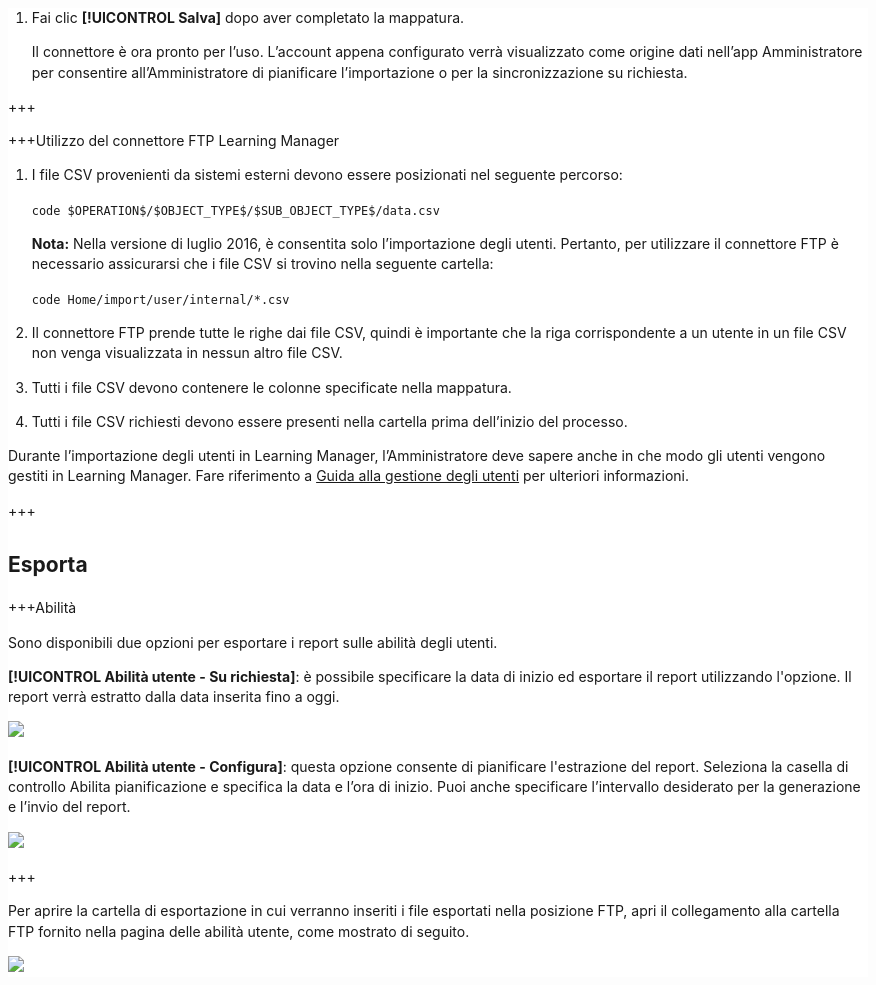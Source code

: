 1. Fai clic **[!UICONTROL Salva]** dopo aver completato la mappatura.

   Il connettore è ora pronto per l’uso. L’account appena configurato verrà visualizzato come origine dati nell’app Amministratore per consentire all’Amministratore di pianificare l’importazione o per la sincronizzazione su richiesta.



+++

+++Utilizzo del connettore FTP Learning Manager

1. I file CSV provenienti da sistemi esterni devono essere posizionati nel seguente percorso:

   `code $OPERATION$/$OBJECT_TYPE$/$SUB_OBJECT_TYPE$/data.csv`

   **Nota:** Nella versione di luglio 2016, è consentita solo l’importazione degli utenti. Pertanto, per utilizzare il connettore FTP è necessario assicurarsi che i file CSV si trovino nella seguente cartella:

   `code Home/import/user/internal/*.csv`

1. Il connettore FTP prende tutte le righe dai file CSV, quindi è importante che la riga corrispondente a un utente in un file CSV non venga visualizzata in nessun altro file CSV.
1. Tutti i file CSV devono contenere le colonne specificate nella mappatura.
1. Tutti i file CSV richiesti devono essere presenti nella cartella prima dell’inizio del processo.

Durante l’importazione degli utenti in Learning Manager, l’Amministratore deve sapere anche in che modo gli utenti vengono gestiti in Learning Manager. Fare riferimento a [Guida alla gestione degli utenti](../integration-admin/feature-summary/migration-manual.md#usermanagement) per ulteriori informazioni.

+++

## Esporta

+++Abilità

Sono disponibili due opzioni per esportare i report sulle abilità degli utenti.

**[!UICONTROL Abilità utente - Su richiesta]**: è possibile specificare la data di inizio ed esportare il report utilizzando l&#39;opzione. Il report verrà estratto dalla data inserita fino a oggi.

![](assets/user-skills-on-demand.png)

**[!UICONTROL Abilità utente - Configura]**: questa opzione consente di pianificare l&#39;estrazione del report. Seleziona la casella di controllo Abilita pianificazione e specifica la data e l’ora di inizio. Puoi anche specificare l’intervallo desiderato per la generazione e l’invio del report.

![](assets/user-skills-configure.png)

+++

Per aprire la cartella di esportazione in cui verranno inseriti i file esportati nella posizione FTP, apri il collegamento alla cartella FTP fornito nella pagina delle abilità utente, come mostrato di seguito.

![](assets/ftp-folder.png)
